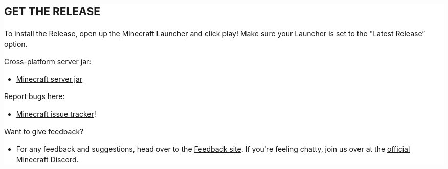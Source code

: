 ## GET THE RELEASE

To install the Release, open up the [Minecraft Launcher](https://www.minecraft.net/download.html) and click play! Make sure your Launcher is set to the "Latest Release” option.

Cross-platform server jar:

- [Minecraft server jar](https://piston-data.mojang.com/v1/objects/4fb536bfd4a83d61cdbaf684b8d311e66e7d4c49/server.jar)

Report bugs here:

- [Minecraft issue tracker](https://bugs.mojang.com/projects/MC/summary)!

Want to give feedback?

- For any feedback and suggestions, head over to the [Feedback site](https://feedback.minecraft.net/). If you're feeling chatty, join us over at the [official Minecraft Discord](https://discordapp.com/invite/minecraft).
